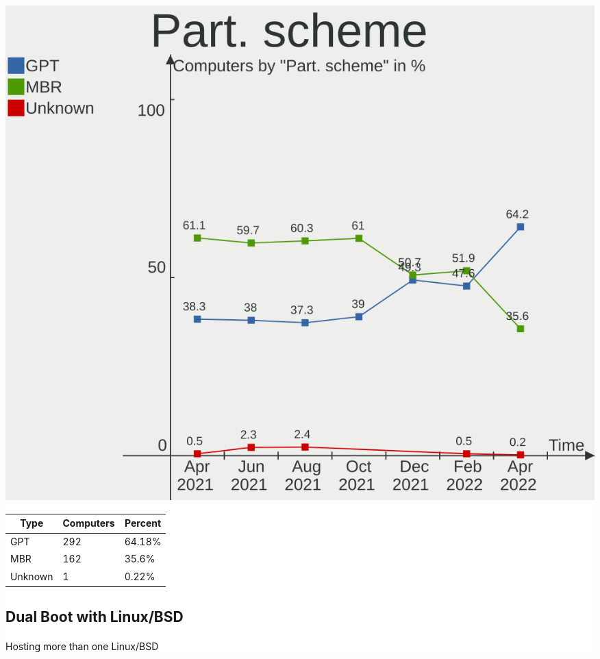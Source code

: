 ![Part. scheme](./images/line_chart/os_part_scheme.svg)

| Type    | Computers | Percent |
|---------|-----------|---------|
| GPT     | 292       | 64.18%  |
| MBR     | 162       | 35.6%   |
| Unknown | 1         | 0.22%   |

Dual Boot with Linux/BSD
------------------------

Hosting more than one Linux/BSD
